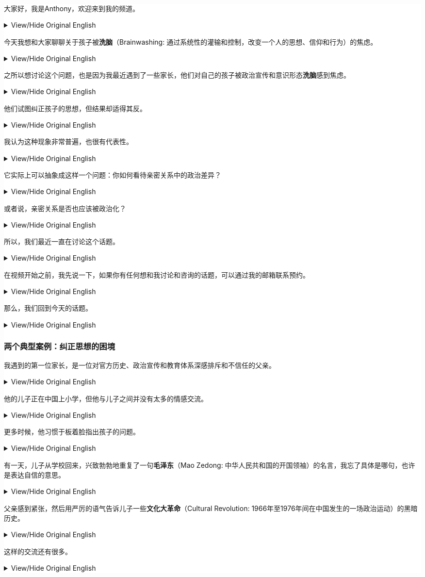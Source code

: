 大家好，我是Anthony，欢迎来到我的频道。

<details><summary>View/Hide Original English</summary></details>

今天我想和大家聊聊关于孩子被**洗脑**（Brainwashing: 通过系统性的灌输和控制，改变一个人的思想、信仰和行为）的焦虑。

<details><summary>View/Hide Original English</summary></details>

之所以想讨论这个问题，也是因为我最近遇到了一些家长，他们对自己的孩子被政治宣传和意识形态**洗脑**感到焦虑。

<details><summary>View/Hide Original English</summary></details>

他们试图纠正孩子的思想，但结果却适得其反。

<details><summary>View/Hide Original English</summary></details>

我认为这种现象非常普遍，也很有代表性。

<details><summary>View/Hide Original English</summary></details>

它实际上可以抽象成这样一个问题：你如何看待亲密关系中的政治差异？

<details><summary>View/Hide Original English</summary></details>

或者说，亲密关系是否也应该被政治化？

<details><summary>View/Hide Original English</summary></details>

所以，我们最近一直在讨论这个话题。

<details><summary>View/Hide Original English</summary></details>

在视频开始之前，我先说一下，如果你有任何想和我讨论和咨询的话题，可以通过我的邮箱联系预约。

<details><summary>View/Hide Original English</summary></details>

那么，我们回到今天的话题。

<details><summary>View/Hide Original English</summary></details>

### 两个典型案例：纠正思想的困境

我遇到的第一位家长，是一位对官方历史、政治宣传和教育体系深感排斥和不信任的父亲。

<details><summary>View/Hide Original English</summary></details>

他的儿子正在中国上小学，但他与儿子之间并没有太多的情感交流。

<details><summary>View/Hide Original English</summary></details>

更多时候，他习惯于板着脸指出孩子的问题。

<details><summary>View/Hide Original English</summary></details>

有一天，儿子从学校回来，兴致勃勃地重复了一句**毛泽东**（Mao Zedong: 中华人民共和国的开国领袖）的名言，我忘了具体是哪句，也许是表达自信的意思。

<details><summary>View/Hide Original English</summary></details>

父亲感到紧张，然后用严厉的语气告诉儿子一些**文化大革命**（Cultural Revolution: 1966年至1976年间在中国发生的一场政治运动）的黑暗历史。

<details><summary>View/Hide Original English</summary></details>

这样的交流还有很多。

<details><summary>View/Hide Original English</summary></details>
